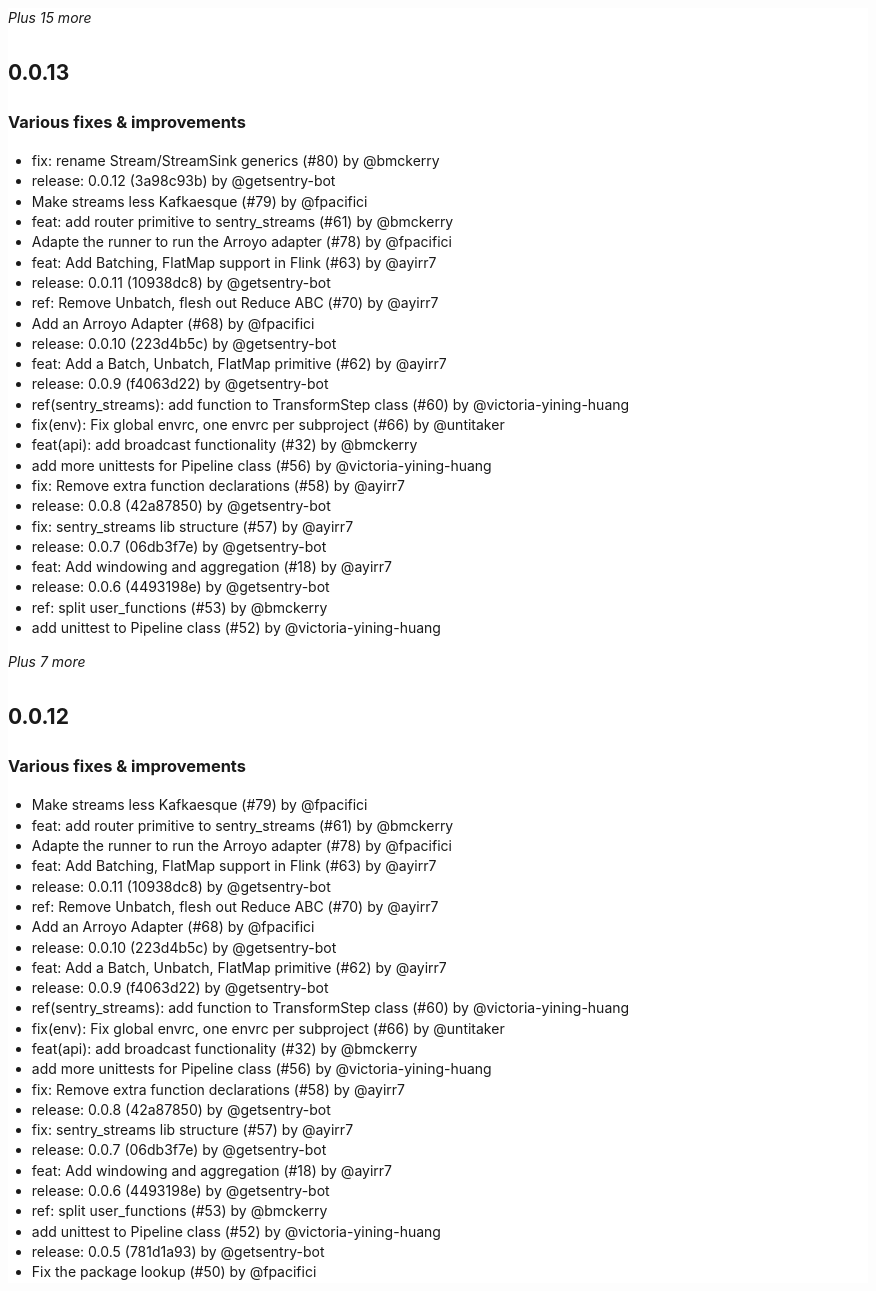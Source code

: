 _Plus 15 more_

## 0.0.13

### Various fixes & improvements

- fix: rename Stream/StreamSink generics (#80) by @bmckerry
- release: 0.0.12 (3a98c93b) by @getsentry-bot
- Make streams less Kafkaesque (#79) by @fpacifici
- feat: add router primitive to sentry_streams (#61) by @bmckerry
- Adapte the runner to run the Arroyo adapter (#78) by @fpacifici
- feat: Add Batching, FlatMap support in Flink (#63) by @ayirr7
- release: 0.0.11 (10938dc8) by @getsentry-bot
- ref: Remove Unbatch, flesh out Reduce ABC (#70) by @ayirr7
- Add an Arroyo Adapter (#68) by @fpacifici
- release: 0.0.10 (223d4b5c) by @getsentry-bot
- feat: Add a Batch, Unbatch, FlatMap primitive (#62) by @ayirr7
- release: 0.0.9 (f4063d22) by @getsentry-bot
- ref(sentry_streams): add function to TransformStep class (#60) by @victoria-yining-huang
- fix(env): Fix global envrc, one envrc per subproject (#66) by @untitaker
- feat(api): add broadcast functionality (#32) by @bmckerry
- add more unittests for Pipeline class (#56) by @victoria-yining-huang
- fix: Remove extra function declarations (#58) by @ayirr7
- release: 0.0.8 (42a87850) by @getsentry-bot
- fix: sentry_streams lib structure (#57) by @ayirr7
- release: 0.0.7 (06db3f7e) by @getsentry-bot
- feat: Add windowing and aggregation (#18) by @ayirr7
- release: 0.0.6 (4493198e) by @getsentry-bot
- ref: split user_functions (#53) by @bmckerry
- add unittest to Pipeline class (#52) by @victoria-yining-huang

_Plus 7 more_

## 0.0.12

### Various fixes & improvements

- Make streams less Kafkaesque (#79) by @fpacifici
- feat: add router primitive to sentry_streams (#61) by @bmckerry
- Adapte the runner to run the Arroyo adapter (#78) by @fpacifici
- feat: Add Batching, FlatMap support in Flink (#63) by @ayirr7
- release: 0.0.11 (10938dc8) by @getsentry-bot
- ref: Remove Unbatch, flesh out Reduce ABC (#70) by @ayirr7
- Add an Arroyo Adapter (#68) by @fpacifici
- release: 0.0.10 (223d4b5c) by @getsentry-bot
- feat: Add a Batch, Unbatch, FlatMap primitive (#62) by @ayirr7
- release: 0.0.9 (f4063d22) by @getsentry-bot
- ref(sentry_streams): add function to TransformStep class (#60) by @victoria-yining-huang
- fix(env): Fix global envrc, one envrc per subproject (#66) by @untitaker
- feat(api): add broadcast functionality (#32) by @bmckerry
- add more unittests for Pipeline class (#56) by @victoria-yining-huang
- fix: Remove extra function declarations (#58) by @ayirr7
- release: 0.0.8 (42a87850) by @getsentry-bot
- fix: sentry_streams lib structure (#57) by @ayirr7
- release: 0.0.7 (06db3f7e) by @getsentry-bot
- feat: Add windowing and aggregation (#18) by @ayirr7
- release: 0.0.6 (4493198e) by @getsentry-bot
- ref: split user_functions (#53) by @bmckerry
- add unittest to Pipeline class (#52) by @victoria-yining-huang
- release: 0.0.5 (781d1a93) by @getsentry-bot
- Fix the package lookup (#50) by @fpacifici
